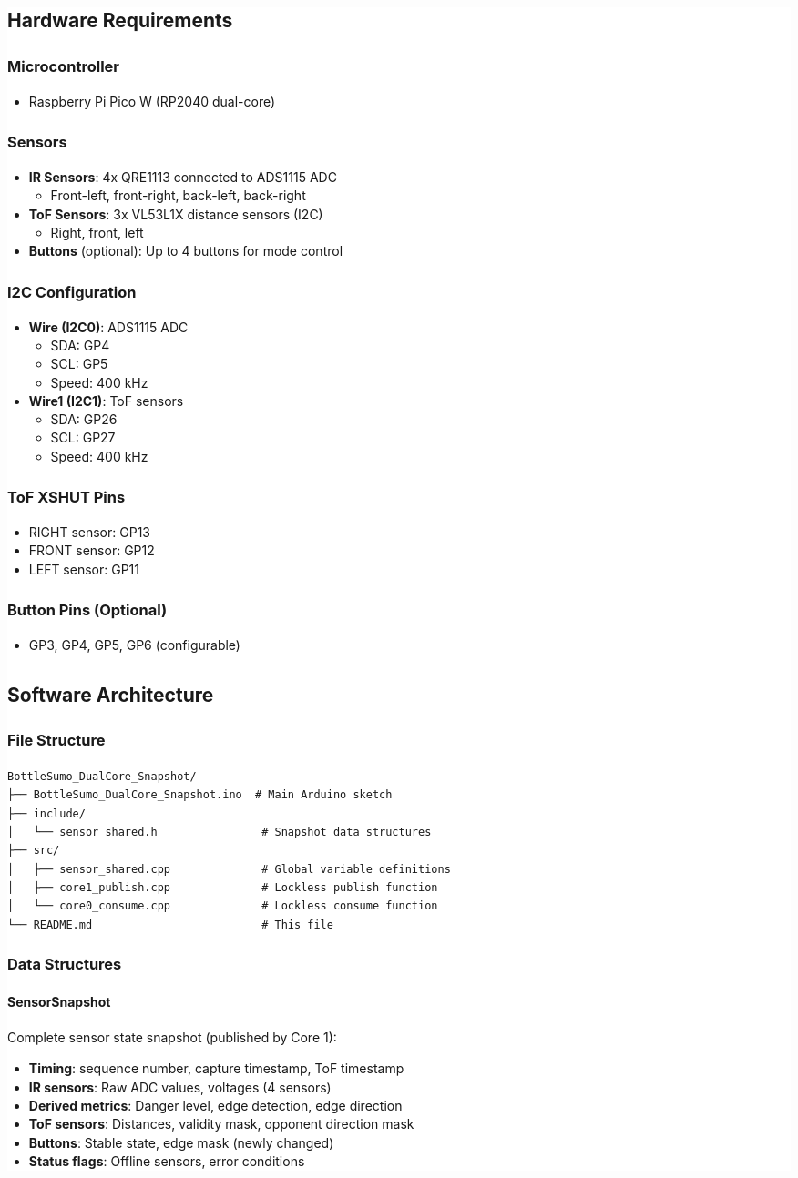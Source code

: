 ## Hardware Requirements

### Microcontroller
- Raspberry Pi Pico W (RP2040 dual-core)

### Sensors
- **IR Sensors**: 4x QRE1113 connected to ADS1115 ADC
  - Front-left, front-right, back-left, back-right
- **ToF Sensors**: 3x VL53L1X distance sensors (I2C)
  - Right, front, left
- **Buttons** (optional): Up to 4 buttons for mode control

### I2C Configuration
- **Wire (I2C0)**: ADS1115 ADC
  - SDA: GP4
  - SCL: GP5
  - Speed: 400 kHz
- **Wire1 (I2C1)**: ToF sensors
  - SDA: GP26
  - SCL: GP27
  - Speed: 400 kHz

### ToF XSHUT Pins
- RIGHT sensor: GP13
- FRONT sensor: GP12
- LEFT sensor: GP11

### Button Pins (Optional)
- GP3, GP4, GP5, GP6 (configurable)

## Software Architecture

### File Structure
```
BottleSumo_DualCore_Snapshot/
├── BottleSumo_DualCore_Snapshot.ino  # Main Arduino sketch
├── include/
│   └── sensor_shared.h                # Snapshot data structures
├── src/
│   ├── sensor_shared.cpp              # Global variable definitions
│   ├── core1_publish.cpp              # Lockless publish function
│   └── core0_consume.cpp              # Lockless consume function
└── README.md                          # This file
```

### Data Structures

#### SensorSnapshot
Complete sensor state snapshot (published by Core 1):
- **Timing**: sequence number, capture timestamp, ToF timestamp
- **IR sensors**: Raw ADC values, voltages (4 sensors)
- **Derived metrics**: Danger level, edge detection, edge direction
- **ToF sensors**: Distances, validity mask, opponent direction mask
- **Buttons**: Stable state, edge mask (newly changed)
- **Status flags**: Offline sensors, error conditions
